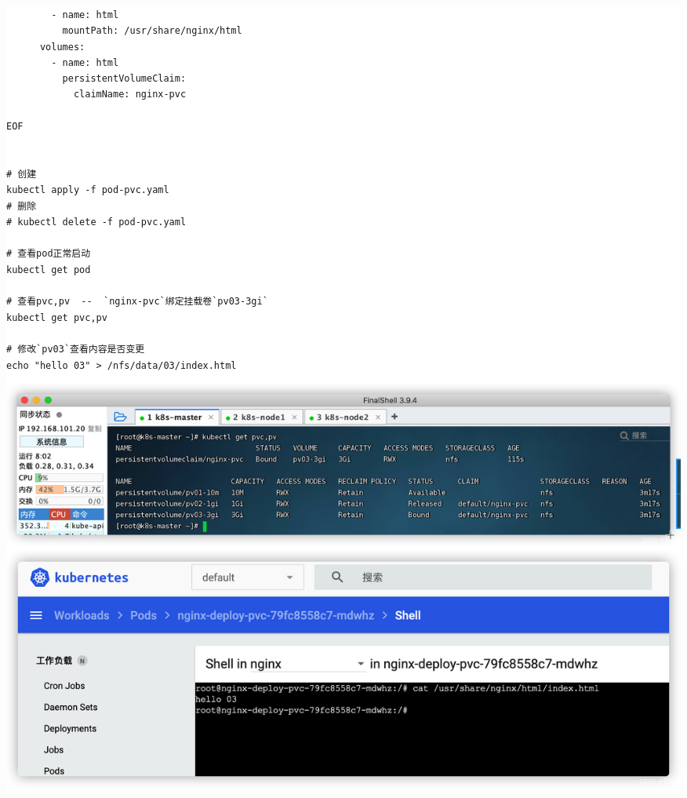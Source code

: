 ```shell
        - name: html
          mountPath: /usr/share/nginx/html
      volumes:
        - name: html
          persistentVolumeClaim:
            claimName: nginx-pvc

EOF


# 创建
kubectl apply -f pod-pvc.yaml
# 删除
# kubectl delete -f pod-pvc.yaml

# 查看pod正常启动
kubectl get pod

# 查看pvc,pv  --  `nginx-pvc`绑定挂载卷`pv03-3gi`
kubectl get pvc,pv

# 修改`pv03`查看内容是否变更
echo "hello 03" > /nfs/data/03/index.html
```

![img_35.png](images/k8s-actual-36.png)
![img_36.png](images/k8s-actual-37.png)
